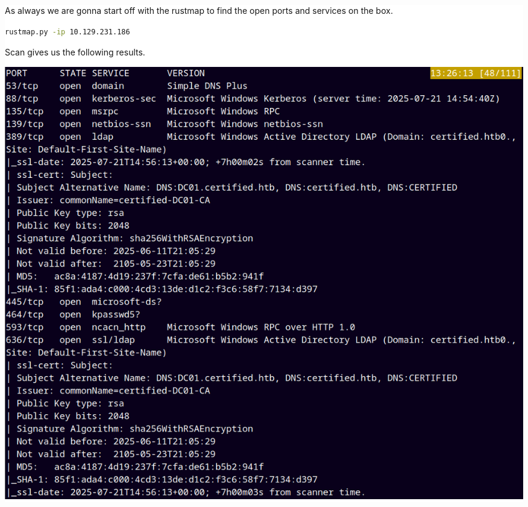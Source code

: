 As always we are gonna start off with the rustmap to find the open ports and services on the box.

```bash
rustmap.py -ip 10.129.231.186
```

Scan gives us the following results.

![image.png](/assets/images/Certified_HTB/image%201.png)
